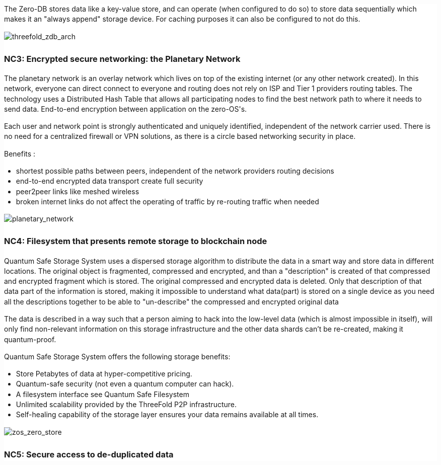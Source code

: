The Zero-DB stores data like a key-value store, and can operate (when configured to do so) to store data sequentially which makes it an "always append" storage device.  For caching purposes it can also be configured to not do this.

<img src="./img/threefold__zdb_arch.jpg" alt="threefold_zdb_arch" width="800"/>

### NC3: Encrypted secure networking: the Planetary Network

The planetary network is an overlay network which lives on top of the existing internet (or any other network created). In this network, everyone can direct connect to everyone and routing does not rely on ISP and Tier 1 providers routing tables. The technology uses a Distributed Hash Table that allows all participating nodes to find the best network path to where it needs to send data. End-to-end encryption between application on the zero-OS's.

Each user and network point is strongly authenticated and uniquely identified, independent of the network carrier used. There is no need for a centralized firewall or VPN solutions, as there is a circle based networking security in place.

Benefits :
- shortest possible paths between peers, independent of the network providers routing decisions
- end-to-end encrypted data transport create full security
- peer2peer links like meshed wireless
- broken internet links do not affect the operating of traffic by re-routing traffic when needed

<img src="./img/threefold__planet_net_.jpg" alt="planetary_network" width="800"/>


### NC4: Filesystem that presents remote storage to blockchain node

Quantum Safe Storage System uses a dispersed storage algorithm to distribute the data in a smart way and store data in different locations. The original object is fragmented, compressed and encrypted, and than a "description" is created of that compressed and encrypted fragment which is stored. The original compressed and encrypted data is deleted.  Only that description of that data part  of the information is stored, making it impossible to understand what data(part) is stored on a single device as you need all the descriptions together to be able to "un-describe" the compressed and encrypted original data

The data is described in a way such that a person aiming to hack into the low-level data (which is almost impossible in itself), will only find non-relevant information on this storage infrastructure and the other data shards can’t be re-created, making it quantum-proof.

Quantum Safe Storage System offers the following storage benefits:

- Store Petabytes of data at hyper-competitive pricing.
- Quantum-safe security (not even a quantum computer can hack).
- A filesystem interface see Quantum Safe Filesystem
- Unlimited scalability provided by the ThreeFold P2P infrastructure.
- Self-healing capability of the storage layer ensures your data remains available at all times.

<img src="./img/threefold__zos_zstor.jpg" alt="zos_zero_store" width="800"/>

### NC5: Secure access to de-duplicated data
